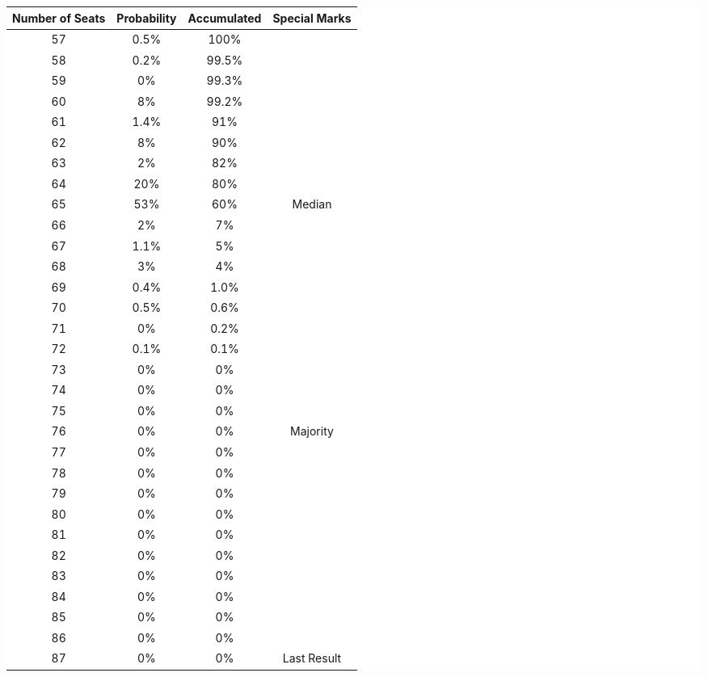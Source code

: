 | Number of Seats | Probability | Accumulated | Special Marks |
|:---------------:|:-----------:|:-----------:|:-------------:|
| 57 | 0.5% | 100% |  |
| 58 | 0.2% | 99.5% |  |
| 59 | 0% | 99.3% |  |
| 60 | 8% | 99.2% |  |
| 61 | 1.4% | 91% |  |
| 62 | 8% | 90% |  |
| 63 | 2% | 82% |  |
| 64 | 20% | 80% |  |
| 65 | 53% | 60% | Median |
| 66 | 2% | 7% |  |
| 67 | 1.1% | 5% |  |
| 68 | 3% | 4% |  |
| 69 | 0.4% | 1.0% |  |
| 70 | 0.5% | 0.6% |  |
| 71 | 0% | 0.2% |  |
| 72 | 0.1% | 0.1% |  |
| 73 | 0% | 0% |  |
| 74 | 0% | 0% |  |
| 75 | 0% | 0% |  |
| 76 | 0% | 0% | Majority |
| 77 | 0% | 0% |  |
| 78 | 0% | 0% |  |
| 79 | 0% | 0% |  |
| 80 | 0% | 0% |  |
| 81 | 0% | 0% |  |
| 82 | 0% | 0% |  |
| 83 | 0% | 0% |  |
| 84 | 0% | 0% |  |
| 85 | 0% | 0% |  |
| 86 | 0% | 0% |  |
| 87 | 0% | 0% | Last Result |
